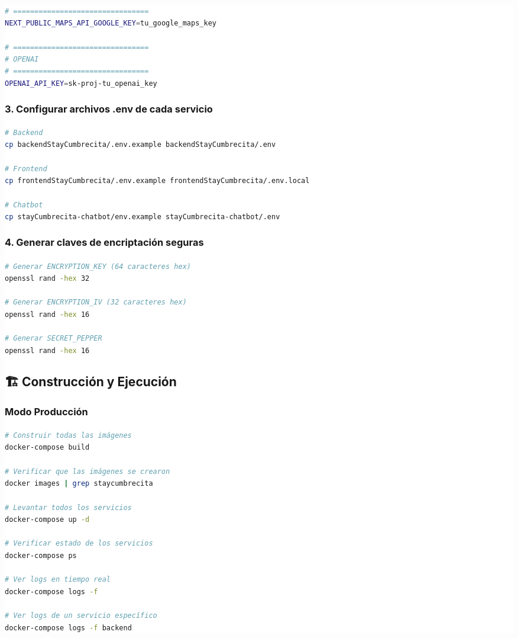 ```bash
# ================================
NEXT_PUBLIC_MAPS_API_GOOGLE_KEY=tu_google_maps_key

# ================================
# OPENAI
# ================================
OPENAI_API_KEY=sk-proj-tu_openai_key
```

### 3. Configurar archivos .env de cada servicio

```bash
# Backend
cp backendStayCumbrecita/.env.example backendStayCumbrecita/.env

# Frontend 
cp frontendStayCumbrecita/.env.example frontendStayCumbrecita/.env.local

# Chatbot
cp stayCumbrecita-chatbot/env.example stayCumbrecita-chatbot/.env
```

### 4. Generar claves de encriptación seguras

```bash
# Generar ENCRYPTION_KEY (64 caracteres hex)
openssl rand -hex 32

# Generar ENCRYPTION_IV (32 caracteres hex)
openssl rand -hex 16

# Generar SECRET_PEPPER
openssl rand -hex 16
```

## 🏗️ Construcción y Ejecución

### Modo Producción

```bash
# Construir todas las imágenes
docker-compose build

# Verificar que las imágenes se crearon
docker images | grep staycumbrecita

# Levantar todos los servicios
docker-compose up -d

# Verificar estado de los servicios
docker-compose ps

# Ver logs en tiempo real
docker-compose logs -f

# Ver logs de un servicio específico
docker-compose logs -f backend
```
